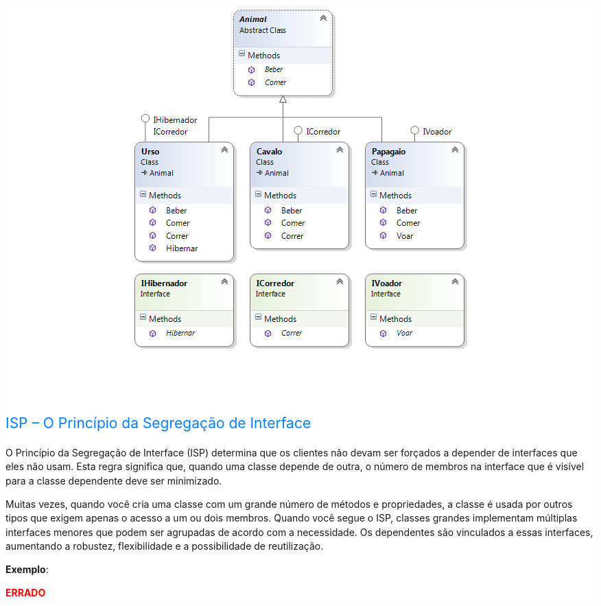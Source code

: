 <p><a href="http://blog2.maxcnunes.com/wp-content/uploads/2012/11/clip_image009.png"><img style="display: block; float: none; margin-left: auto; margin-right: auto;" title="clip_image009" src="/assets/clip_image009_thumb.png" alt="clip_image009" width="505" height="505" /></a></p>
<h2>&nbsp;</h2>
<h2><span style="color: #0080ff; font-weight: normal;">ISP – O Princípio da Segregação de Interface</span></h2>
<p>O Princípio da Segregação de Interface (ISP) determina que os clientes não devam ser forçados a depender de interfaces que eles não usam. Esta regra significa que, quando uma classe depende de outra, o número de membros na interface que é visível para a classe dependente deve ser minimizado.</p>
<p>Muitas vezes, quando você cria uma classe com um grande número de métodos e propriedades, a classe é usada por outros tipos que exigem apenas o acesso a um ou dois membros. Quando você segue o ISP, classes grandes implementam múltiplas interfaces menores que podem ser agrupadas de acordo com a necessidade. Os dependentes são vinculados a essas interfaces, aumentando a robustez, flexibilidade e a possibilidade de reutilização.</p>
<p><strong>Exemplo</strong>:</p>
<p><strong><span style="color: #ff0000;">ERRADO</span></strong></p>